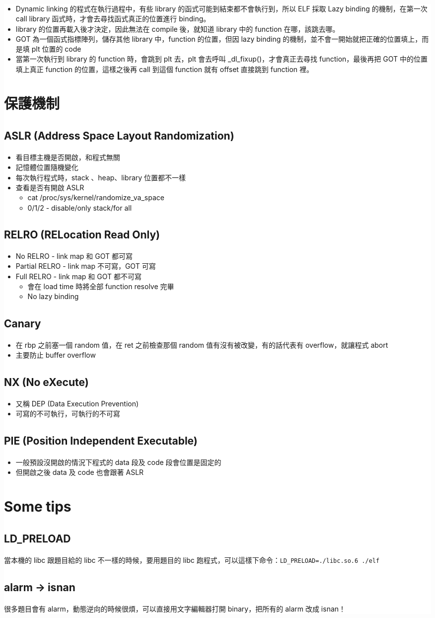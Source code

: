 * Dynamic linking 的程式在執⾏過程中，有些 library 的函式可能到結束都不會執⾏到，所以 ELF 採取 Lazy binding 的機制，在第⼀次 call library 函式時，才會去尋找函式真正的位置進⾏ binding。
* library 的位置再載⼊後才決定，因此無法在 compile 後，就知道 library 中的 function 在哪，該跳去哪。
* GOT 為⼀個函式指標陣列，儲存其他 library 中，function 的位置，但因 lazy binding 的機制，並不會⼀開始就把正確的位置填上，⽽是填 plt 位置的 code
* 當第⼀次執⾏到 library 的 function 時，會跳到 plt 去，plt 會去呼叫 _dl_fixup()，才會真正去尋找 function，最後再把 GOT 中的位置填上真正 function 的位置，這樣之後再 call 到這個 function 就有 offset 直接跳到 function 裡。

# 保護機制

## ASLR (Address Space Layout Randomization)

* 看目標主機是否開啟，和程式無關
* 記憶體位置隨機變化
* 每次執⾏程式時，stack 、heap、library 位置都不⼀樣
* 查看是否有開啟 ASLR
    * cat /proc/sys/kernel/randomize_va_space
    * 0/1/2 - disable/only stack/for all

## RELRO (RELocation Read Only)
* No RELRO - link map 和 GOT 都可寫
* Partial RELRO - link map 不可寫，GOT 可寫
* Full RELRO - link map 和 GOT 都不可寫
    * 會在 load time 時將全部 function resolve 完畢
    * No lazy binding

## Canary
* 在 rbp 之前塞⼀個 random 值，在 ret 之前檢查那個 random 值有沒有被改變，有的話代表有 overflow，就讓程式 abort
* 主要防止 buffer overflow

## NX (No eXecute)
* ⼜稱 DEP (Data Execution Prevention)
* 可寫的不可執⾏，可執⾏的不可寫

## PIE (Position Independent Executable)
* ⼀般預設沒開啟的情況下程式的 data 段及 code 段會位置是固定的
* 但開啟之後 data 及 code 也會跟著 ASLR

# Some tips

## LD_PRELOAD
當本機的 libc 跟題目給的 libc 不⼀樣的時候，要⽤題目的 libc 跑程式，可以這樣下命令：`LD_PRELOAD=./libc.so.6 ./elf`

## alarm -> isnan
很多題目會有 alarm，動態逆向的時候很煩，可以直接⽤⽂字編輯器打開 binary，把所有的 alarm 改成 isnan！


